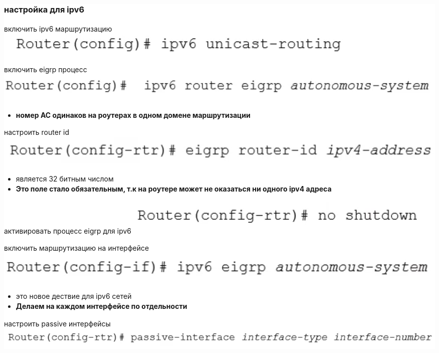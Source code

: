 ### настройка  для ipv6

включить ipv6 маршрутизацию
![alt text](image-60.png)

включить eigrp процесс
![alt text](image-61.png)
* **номер АС одинаков на роутерах в одном домене маршрутизации**

настроить router id
![alt text](image-62.png)
* является 32 битным числом
* **Это поле стало обязательным, т.к на роутере может не оказаться ни одного ipv4 адреса**

активировать процесс eigrp для ipv6
![alt text](image-63.png)

включить маршрутизацию на интерфейсе
![alt text](image-64.png)
* это новое дествие для ipv6 сетей
* **Делаем на каждом интерфейсе по отдельности**

настроить passive интерфейсы
![alt text](image-65.png)
